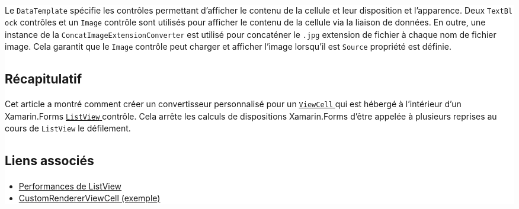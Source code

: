 Le `DataTemplate` spécifie les contrôles permettant d’afficher le contenu de la cellule et leur disposition et l’apparence. Deux `TextBlock` contrôles et un `Image` contrôle sont utilisés pour afficher le contenu de la cellule via la liaison de données. En outre, une instance de la `ConcatImageExtensionConverter` est utilisé pour concaténer le `.jpg` extension de fichier à chaque nom de fichier image. Cela garantit que le `Image` contrôle peut charger et afficher l’image lorsqu’il est `Source` propriété est définie.

## <a name="summary"></a>Récapitulatif

Cet article a montré comment créer un convertisseur personnalisé pour un [ `ViewCell` ](https://developer.xamarin.com/api/type/Xamarin.Forms.ViewCell/) qui est hébergé à l’intérieur d’un Xamarin.Forms [ `ListView` ](https://developer.xamarin.com/api/type/Xamarin.Forms.ListView/) contrôle. Cela arrête les calculs de dispositions Xamarin.Forms d’être appelée à plusieurs reprises au cours de `ListView` le défilement.


## <a name="related-links"></a>Liens associés

- [Performances de ListView](~/xamarin-forms/user-interface/listview/performance.md)
- [CustomRendererViewCell (exemple)](https://developer.xamarin.com/samples/xamarin-forms/customrenderers/viewcell/)

